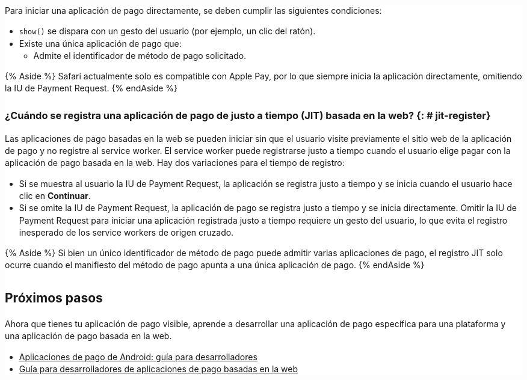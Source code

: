 Para iniciar una aplicación de pago directamente, se deben cumplir las siguientes condiciones:

- `show()` se dispara con un gesto del usuario (por ejemplo, un clic del ratón).
- Existe una única aplicación de pago que:
    - Admite el identificador de método de pago solicitado.

{% Aside %} Safari actualmente solo es compatible con Apple Pay, por lo que siempre inicia la aplicación directamente, omitiendo la IU de Payment Request. {% endAside %}

### ¿Cuándo se registra una aplicación de pago de justo a tiempo (JIT) basada en la web? {: # jit-register}

Las aplicaciones de pago basadas en la web se pueden iniciar sin que el usuario visite previamente el sitio web de la aplicación de pago y no registre al service worker. El service worker puede registrarse justo a tiempo cuando el usuario elige pagar con la aplicación de pago basada en la web. Hay dos variaciones para el tiempo de registro:

- Si se muestra al usuario la IU de Payment Request, la aplicación se registra justo a tiempo y se inicia cuando el usuario hace clic en **Continuar**.
- Si se omite la IU de Payment Request, la aplicación de pago se registra justo a tiempo y se inicia directamente. Omitir la IU de Payment Request para iniciar una aplicación registrada justo a tiempo requiere un gesto del usuario, lo que evita el registro inesperado de los service workers de origen cruzado.

{% Aside %} Si bien un único identificador de método de pago puede admitir varias aplicaciones de pago, el registro JIT solo ocurre cuando el manifiesto del método de pago apunta a una única aplicación de pago. {% endAside %}

## Próximos pasos

Ahora que tienes tu aplicación de pago visible, aprende a desarrollar una aplicación de pago específica para una plataforma y una aplicación de pago basada en la web.

- [Aplicaciones de pago de Android: guía para desarrolladores](/android-payment-apps-developers-guide)
- [Guía para desarrolladores de aplicaciones de pago basadas en la web](/web-based-payment-apps-overview)
